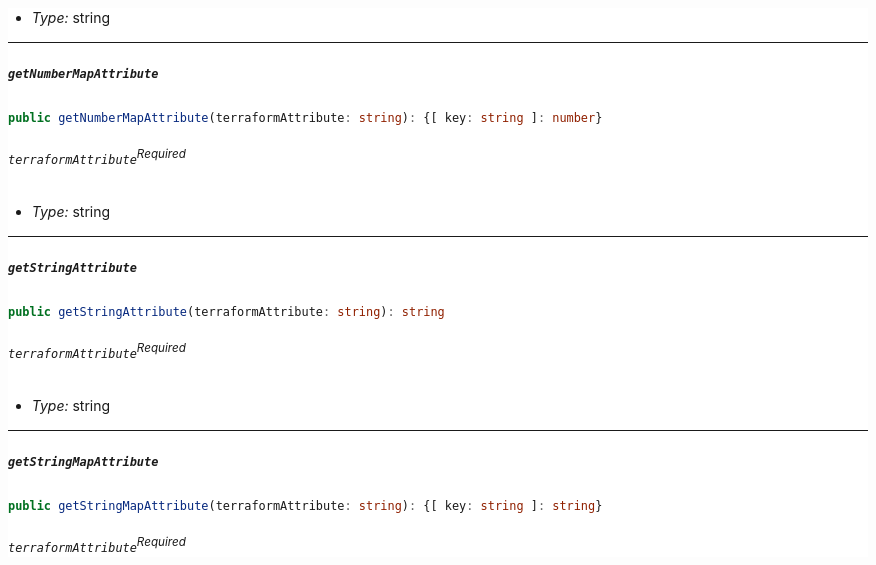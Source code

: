- *Type:* string

---

##### `getNumberMapAttribute` <a name="getNumberMapAttribute" id="@cdktf/provider-ionoscloud.dataIonoscloudVpnWireguardPeer.DataIonoscloudVpnWireguardPeerEndpointOutputReference.getNumberMapAttribute"></a>

```typescript
public getNumberMapAttribute(terraformAttribute: string): {[ key: string ]: number}
```

###### `terraformAttribute`<sup>Required</sup> <a name="terraformAttribute" id="@cdktf/provider-ionoscloud.dataIonoscloudVpnWireguardPeer.DataIonoscloudVpnWireguardPeerEndpointOutputReference.getNumberMapAttribute.parameter.terraformAttribute"></a>

- *Type:* string

---

##### `getStringAttribute` <a name="getStringAttribute" id="@cdktf/provider-ionoscloud.dataIonoscloudVpnWireguardPeer.DataIonoscloudVpnWireguardPeerEndpointOutputReference.getStringAttribute"></a>

```typescript
public getStringAttribute(terraformAttribute: string): string
```

###### `terraformAttribute`<sup>Required</sup> <a name="terraformAttribute" id="@cdktf/provider-ionoscloud.dataIonoscloudVpnWireguardPeer.DataIonoscloudVpnWireguardPeerEndpointOutputReference.getStringAttribute.parameter.terraformAttribute"></a>

- *Type:* string

---

##### `getStringMapAttribute` <a name="getStringMapAttribute" id="@cdktf/provider-ionoscloud.dataIonoscloudVpnWireguardPeer.DataIonoscloudVpnWireguardPeerEndpointOutputReference.getStringMapAttribute"></a>

```typescript
public getStringMapAttribute(terraformAttribute: string): {[ key: string ]: string}
```

###### `terraformAttribute`<sup>Required</sup> <a name="terraformAttribute" id="@cdktf/provider-ionoscloud.dataIonoscloudVpnWireguardPeer.DataIonoscloudVpnWireguardPeerEndpointOutputReference.getStringMapAttribute.parameter.terraformAttribute"></a>
